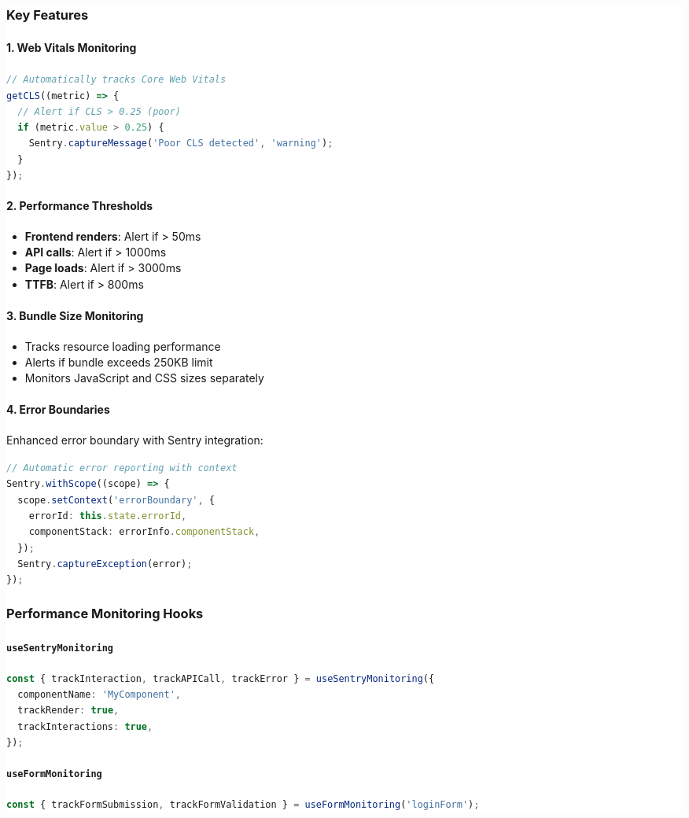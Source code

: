 ### Key Features

#### 1. Web Vitals Monitoring
```typescript
// Automatically tracks Core Web Vitals
getCLS((metric) => {
  // Alert if CLS > 0.25 (poor)
  if (metric.value > 0.25) {
    Sentry.captureMessage('Poor CLS detected', 'warning');
  }
});
```

#### 2. Performance Thresholds
- **Frontend renders**: Alert if > 50ms
- **API calls**: Alert if > 1000ms
- **Page loads**: Alert if > 3000ms
- **TTFB**: Alert if > 800ms

#### 3. Bundle Size Monitoring
- Tracks resource loading performance
- Alerts if bundle exceeds 250KB limit
- Monitors JavaScript and CSS sizes separately

#### 4. Error Boundaries
Enhanced error boundary with Sentry integration:
```typescript
// Automatic error reporting with context
Sentry.withScope((scope) => {
  scope.setContext('errorBoundary', {
    errorId: this.state.errorId,
    componentStack: errorInfo.componentStack,
  });
  Sentry.captureException(error);
});
```

### Performance Monitoring Hooks

#### `useSentryMonitoring`
```typescript
const { trackInteraction, trackAPICall, trackError } = useSentryMonitoring({
  componentName: 'MyComponent',
  trackRender: true,
  trackInteractions: true,
});
```

#### `useFormMonitoring`
```typescript
const { trackFormSubmission, trackFormValidation } = useFormMonitoring('loginForm');
```
